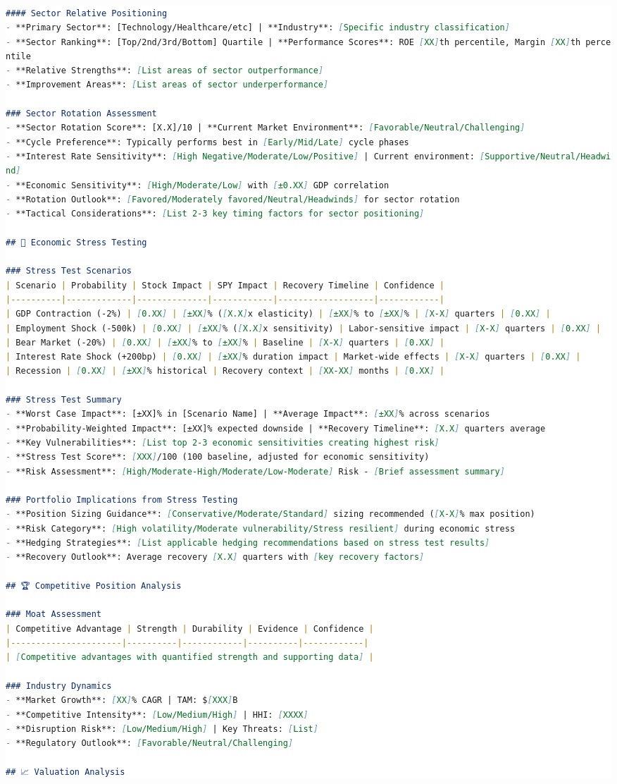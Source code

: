 ```markdown
#### Sector Relative Positioning
- **Primary Sector**: [Technology/Healthcare/etc] | **Industry**: [Specific industry classification]
- **Sector Ranking**: [Top/2nd/3rd/Bottom] Quartile | **Performance Scores**: ROE [XX]th percentile, Margin [XX]th percentile
- **Relative Strengths**: [List areas of sector outperformance]
- **Improvement Areas**: [List areas of sector underperformance]

### Sector Rotation Assessment
- **Sector Rotation Score**: [X.X]/10 | **Current Market Environment**: [Favorable/Neutral/Challenging]
- **Cycle Preference**: Typically performs best in [Early/Mid/Late] cycle phases
- **Interest Rate Sensitivity**: [High Negative/Moderate/Low/Positive] | Current environment: [Supportive/Neutral/Headwind]
- **Economic Sensitivity**: [High/Moderate/Low] with [±0.XX] GDP correlation
- **Rotation Outlook**: [Favored/Moderately favored/Neutral/Headwinds] for sector rotation
- **Tactical Considerations**: [List 2-3 key timing factors for sector positioning]

## 🧪 Economic Stress Testing

### Stress Test Scenarios
| Scenario | Probability | Stock Impact | SPY Impact | Recovery Timeline | Confidence |
|----------|-------------|--------------|------------|-------------------|------------|
| GDP Contraction (-2%) | [0.XX] | [±XX]% ([X.X]x elasticity) | [±XX]% to [±XX]% | [X-X] quarters | [0.XX] |
| Employment Shock (-500k) | [0.XX] | [±XX]% ([X.X]x sensitivity) | Labor-sensitive impact | [X-X] quarters | [0.XX] |
| Bear Market (-20%) | [0.XX] | [±XX]% to [±XX]% | Baseline | [X-X] quarters | [0.XX] |
| Interest Rate Shock (+200bp) | [0.XX] | [±XX]% duration impact | Market-wide effects | [X-X] quarters | [0.XX] |
| Recession | [0.XX] | [±XX]% historical | Recovery context | [XX-XX] months | [0.XX] |

### Stress Test Summary
- **Worst Case Impact**: [±XX]% in [Scenario Name] | **Average Impact**: [±XX]% across scenarios
- **Probability-Weighted Impact**: [±XX]% expected downside | **Recovery Timeline**: [X.X] quarters average
- **Key Vulnerabilities**: [List top 2-3 economic sensitivities creating highest risk]
- **Stress Test Score**: [XXX]/100 (100 baseline, adjusted for economic sensitivity)
- **Risk Assessment**: [High/Moderate-High/Moderate/Low-Moderate] Risk - [Brief assessment summary]

### Portfolio Implications from Stress Testing
- **Position Sizing Guidance**: [Conservative/Moderate/Standard] sizing recommended ([X-X]% max position)
- **Risk Category**: [High volatility/Moderate vulnerability/Stress resilient] during economic stress
- **Hedging Strategies**: [List applicable hedging recommendations based on stress test results]
- **Recovery Outlook**: Average recovery [X.X] quarters with [key recovery factors]

## 🏆 Competitive Position Analysis

### Moat Assessment
| Competitive Advantage | Strength | Durability | Evidence | Confidence |
|----------------------|----------|------------|----------|------------|
| [Competitive advantages with quantified strength and supporting data] |

### Industry Dynamics
- **Market Growth**: [XX]% CAGR | TAM: $[XXX]B
- **Competitive Intensity**: [Low/Medium/High] | HHI: [XXXX]
- **Disruption Risk**: [Low/Medium/High] | Key Threats: [List]
- **Regulatory Outlook**: [Favorable/Neutral/Challenging]

## 📈 Valuation Analysis

```